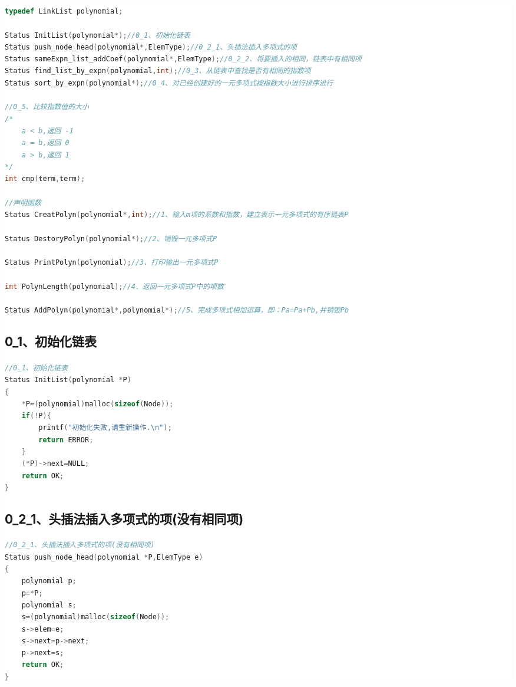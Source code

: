 ```c
typedef LinkList polynomial;

Status InitList(polynomial*);//0_1、初始化链表
Status push_node_head(polynomial*,ElemType);//0_2_1、头插法插入多项式的项
Status sameExpn_list_addCoef(polynomial*,ElemType);//0_2_2、将要插入的相同，链表中有相同项
Status find_list_by_expn(polynomial,int);//0_3、从链表中查找是否有相同的指数项
Status sort_by_expn(polynomial*);//0_4、对已经创建好的一元多项式按指数大小进行排序进行

//0_5、比较指数值的大小
/*
    a < b,返回 -1
    a = b,返回 0
    a > b,返回 1
*/
int cmp(term,term);

//声明函数
Status CreatPolyn(polynomial*,int);//1、输入m项的系数和指数，建立表示一元多项式的有序链表P

Status DestoryPolyn(polynomial*);//2、销毁一元多项式P

Status PrintPolyn(polynomial);//3、打印输出一元多项式P

int PolynLength(polynomial);//4、返回一元多项式P中的项数

Status AddPolyn(polynomial*,polynomial*);//5、完成多项式相加运算，即：Pa=Pa+Pb,并销毁Pb
```

## 0_1、初始化链表

```c
//0_1、初始化链表
Status InitList(polynomial *P)
{
    *P=(polynomial)malloc(sizeof(Node));
    if(!P){
        printf("初始化失败,请重新操作.\n");
        return ERROR;
    }
    (*P)->next=NULL;
    return OK;
}
```

## 0_2_1、头插法插入多项式的项(没有相同项)

```c
//0_2_1、头插法插入多项式的项(没有相同项)
Status push_node_head(polynomial *P,ElemType e)
{
    polynomial p;
    p=*P;
    polynomial s;
    s=(polynomial)malloc(sizeof(Node));
    s->elem=e;
    s->next=p->next;
    p->next=s;
    return OK;
}
```
